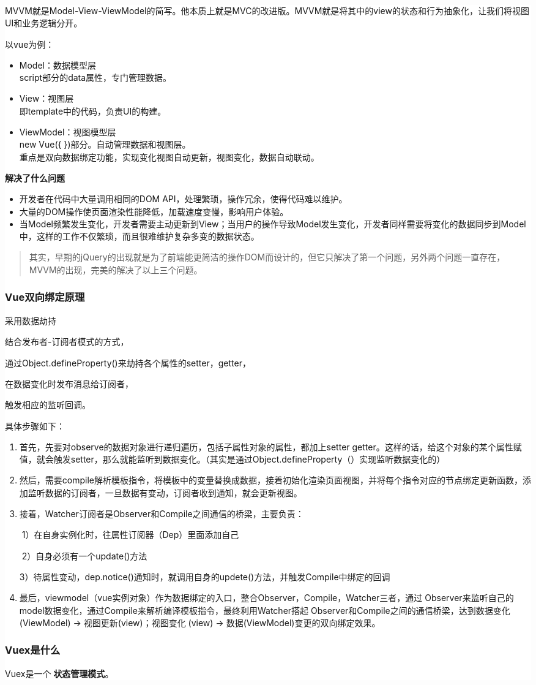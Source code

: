 MVVM就是Model-View-ViewModel的简写。他本质上就是MVC的改进版。MVVM就是将其中的view的状态和行为抽象化，让我们将视图UI和业务逻辑分开。

以vue为例：

+ Model：数据模型层  
   script部分的data属性，专门管理数据。

+ View：视图层  
   即template中的代码，负责UI的构建。

+ ViewModel：视图模型层  
   new Vue({ })部分。自动管理数据和视图层。  
   重点是双向数据绑定功能，实现变化视图自动更新，视图变化，数据自动联动。

**解决了什么问题**

+ 开发者在代码中大量调用相同的DOM API，处理繁琐，操作冗余，使得代码难以维护。
+ 大量的DOM操作使页面渲染性能降低，加载速度变慢，影响用户体验。
+ 当Model频繁发生变化，开发者需要主动更新到View；当用户的操作导致Model发生变化，开发者同样需要将变化的数据同步到Model中，这样的工作不仅繁琐，而且很难维护复杂多变的数据状态。

> 其实，早期的jQuery的出现就是为了前端能更简洁的操作DOM而设计的，但它只解决了第一个问题，另外两个问题一直存在，MVVM的出现，完美的解决了以上三个问题。





###  Vue双向绑定原理

采用数据劫持 

结合发布者-订阅者模式的方式，

通过Object.defineProperty()来劫持各个属性的setter，getter，

在数据变化时发布消息给订阅者，

触发相应的监听回调。



具体步骤如下：

1. 首先，先要对observe的数据对象进行递归遍历，包括子属性对象的属性，都加上setter getter。这样的话，给这个对象的某个属性赋值，就会触发setter，那么就能监听到数据变化。（其实是通过Object.defineProperty（）实现监听数据变化的）

2. 然后，需要compile解析模板指令，将模板中的变量替换成数据，接着初始化渲染页面视图，并将每个指令对应的节点绑定更新函数，添加监听数据的订阅者，一旦数据有变动，订阅者收到通知，就会更新视图。

3. 接着，Watcher订阅者是Observer和Compile之间通信的桥梁，主要负责：

   ​	1）在自身实例化时，往属性订阅器（Dep）里面添加自己

   ​	2）自身必须有一个update()方法

   ​	3）待属性变动，dep.notice()通知时，就调用自身的updete()方法，并触发Compile中绑定的回调
   
4. 最后，viewmodel（vue实例对象）作为数据绑定的入口，整合Observer，Compile，Watcher三者，通过 Observer来监听自己的model数据变化，通过Compile来解析编译模板指令，最终利用Watcher搭起 Observer和Compile之间的通信桥梁，达到数据变化 (ViewModel) -> 视图更新(view)；视图变化 (view) -> 数据(ViewModel)变更的双向绑定效果。



###  Vuex是什么

Vuex是一个 **状态管理模式**。
